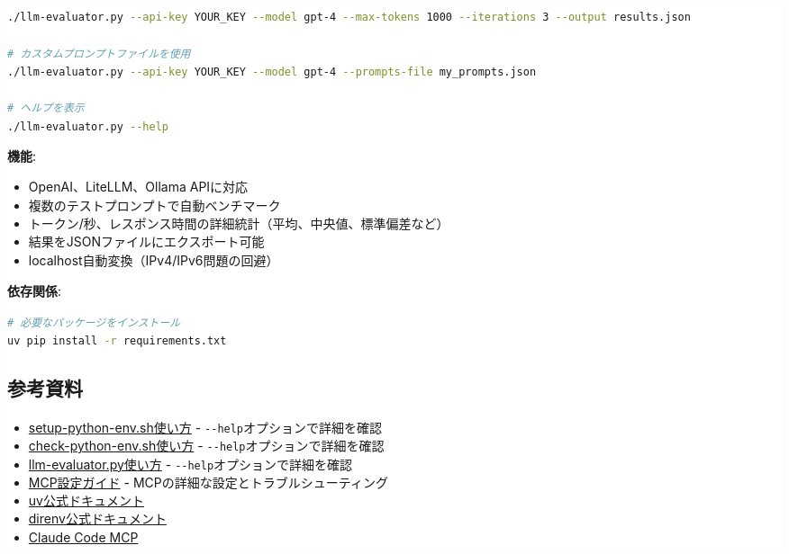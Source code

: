 ```bash
./llm-evaluator.py --api-key YOUR_KEY --model gpt-4 --max-tokens 1000 --iterations 3 --output results.json

# カスタムプロンプトファイルを使用
./llm-evaluator.py --api-key YOUR_KEY --model gpt-4 --prompts-file my_prompts.json

# ヘルプを表示
./llm-evaluator.py --help
```

**機能**:
- OpenAI、LiteLLM、Ollama APIに対応
- 複数のテストプロンプトで自動ベンチマーク
- トークン/秒、レスポンス時間の詳細統計（平均、中央値、標準偏差など）
- 結果をJSONファイルにエクスポート可能
- localhost自動変換（IPv4/IPv6問題の回避）

**依存関係**:
```bash
# 必要なパッケージをインストール
uv pip install -r requirements.txt
```

## 参考資料

- [setup-python-env.sh使い方](./setup-python-env.sh) - `--help`オプションで詳細を確認
- [check-python-env.sh使い方](./check-python-env.sh) - `--help`オプションで詳細を確認
- [llm-evaluator.py使い方](./llm-evaluator.py) - `--help`オプションで詳細を確認
- [MCP設定ガイド](./MCP_SETUP.md) - MCPの詳細な設定とトラブルシューティング
- [uv公式ドキュメント](https://github.com/astral-sh/uv)
- [direnv公式ドキュメント](https://direnv.net/)
- [Claude Code MCP](https://docs.claude.com/en/docs/claude-code/mcp)
